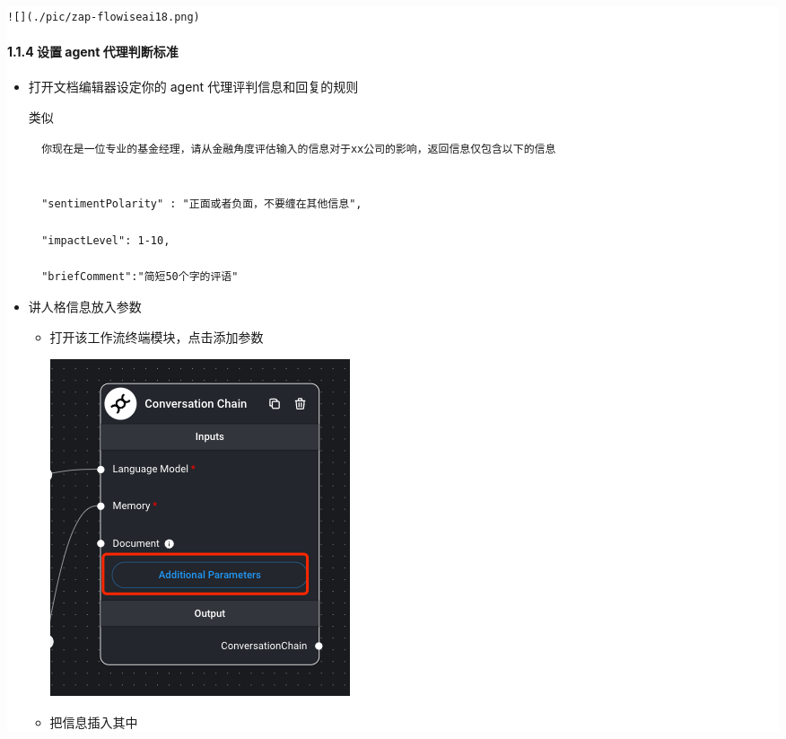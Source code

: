 	![](./pic/zap-flowiseai18.png)

#### 1.1.4 设置 agent 代理判断标准
- 打开文档编辑器设定你的 agent 代理评判信息和回复的规则

	类似

		你现在是一位专业的基金经理，请从金融角度评估输入的信息对于xx公司的影响，返回信息仅包含以下的信息


		"sentimentPolarity" : "正面或者负面，不要缠在其他信息",
		
		"impactLevel": 1-10,
		
		"briefComment":"简短50个字的评语"	
- 讲人格信息放入参数
	- 打开该工作流终端模块，点击添加参数

		![](./pic/zap-flowiseai19.png)
	- 把信息插入其中
